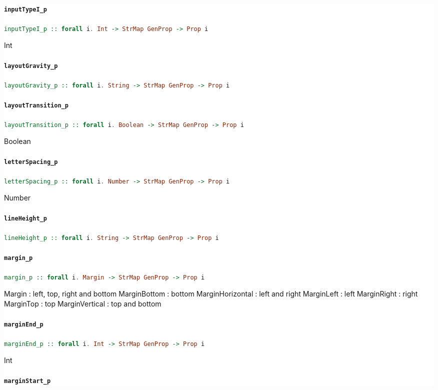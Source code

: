 #### `inputTypeI_p`

``` purescript
inputTypeI_p :: forall i. Int -> StrMap GenProp -> Prop i
```

Int

#### `layoutGravity_p`

``` purescript
layoutGravity_p :: forall i. String -> StrMap GenProp -> Prop i
```

#### `layoutTransition_p`

``` purescript
layoutTransition_p :: forall i. Boolean -> StrMap GenProp -> Prop i
```

Boolean

#### `letterSpacing_p`

``` purescript
letterSpacing_p :: forall i. Number -> StrMap GenProp -> Prop i
```

Number

#### `lineHeight_p`

``` purescript
lineHeight_p :: forall i. String -> StrMap GenProp -> Prop i
```

#### `margin_p`

``` purescript
margin_p :: forall i. Margin -> StrMap GenProp -> Prop i
```

Margin : left, top, right and bottom
MarginBottom : bottom
MarginHorizontal : left and right
MarginLeft : left
MarginRight : right
MarginTop : top
MarginVertical : top and bottom

#### `marginEnd_p`

``` purescript
marginEnd_p :: forall i. Int -> StrMap GenProp -> Prop i
```

Int

#### `marginStart_p`
